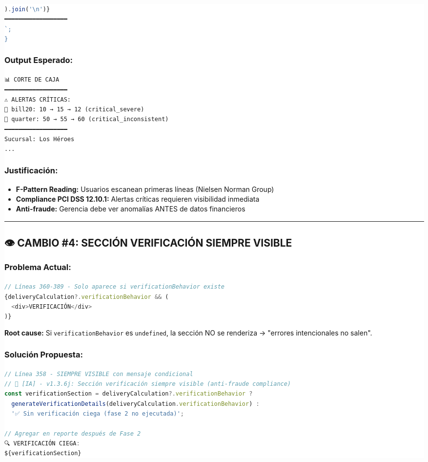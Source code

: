 ```typescript
).join('\n')}
━━━━━━━━━━━━━━━━━━
`;
}
```

### **Output Esperado:**
```
📊 CORTE DE CAJA
━━━━━━━━━━━━━━━━━━
⚠️ ALERTAS CRÍTICAS:
🔴 bill20: 10 → 15 → 12 (critical_severe)
🔴 quarter: 50 → 55 → 60 (critical_inconsistent)
━━━━━━━━━━━━━━━━━━
Sucursal: Los Héroes
...
```

### **Justificación:**
- **F-Pattern Reading:** Usuarios escanean primeras líneas (Nielsen Norman Group)
- **Compliance PCI DSS 12.10.1:** Alertas críticas requieren visibilidad inmediata
- **Anti-fraude:** Gerencia debe ver anomalías ANTES de datos financieros

---

## 👁️ CAMBIO #4: SECCIÓN VERIFICACIÓN SIEMPRE VISIBLE

### **Problema Actual:**
```typescript
// Líneas 360-389 - Solo aparece si verificationBehavior existe
{deliveryCalculation?.verificationBehavior && (
  <div>VERIFICACIÓN</div>
)}
```

**Root cause:** Si `verificationBehavior` es `undefined`, la sección NO se renderiza → "errores intencionales no salen".

### **Solución Propuesta:**

```typescript
// Línea 358 - SIEMPRE VISIBLE con mensaje condicional
// 🤖 [IA] - v1.3.6j: Sección verificación siempre visible (anti-fraude compliance)
const verificationSection = deliveryCalculation?.verificationBehavior ?
  generateVerificationDetails(deliveryCalculation.verificationBehavior) :
  '✅ Sin verificación ciega (fase 2 no ejecutada)';

// Agregar en reporte después de Fase 2
🔍 VERIFICACIÓN CIEGA:
${verificationSection}
```
